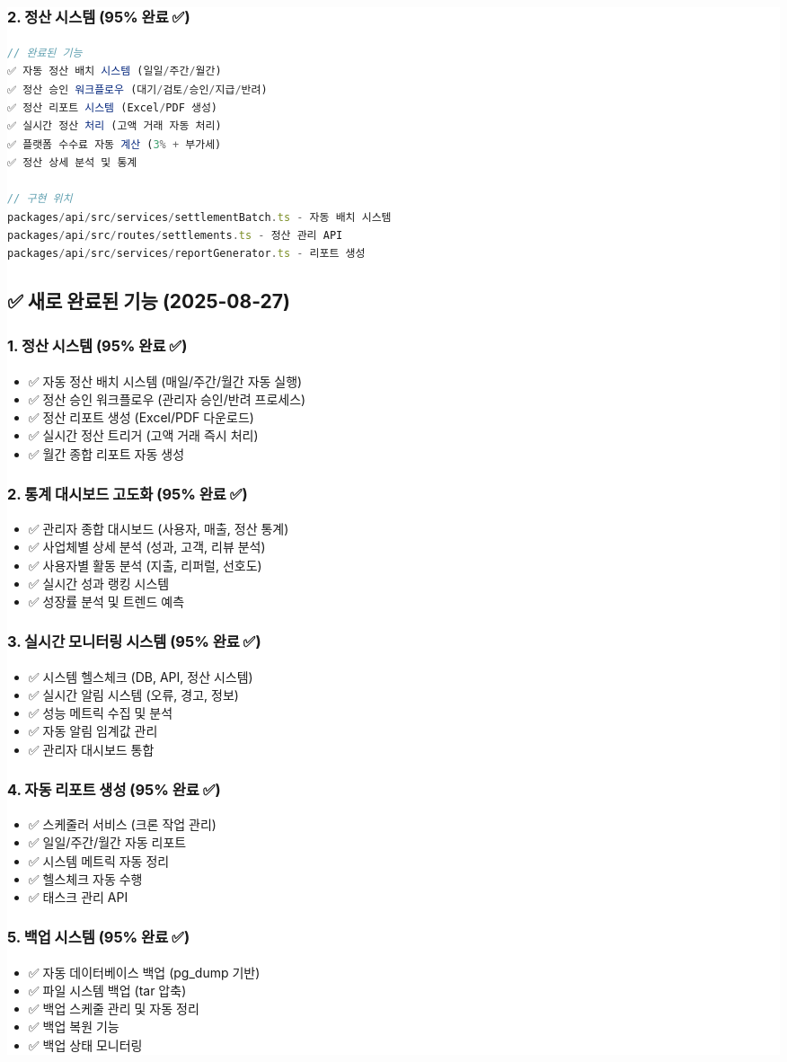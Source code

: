 ### 2. 정산 시스템 (95% 완료 ✅)
```typescript
// 완료된 기능
✅ 자동 정산 배치 시스템 (일일/주간/월간)
✅ 정산 승인 워크플로우 (대기/검토/승인/지급/반려)
✅ 정산 리포트 시스템 (Excel/PDF 생성)
✅ 실시간 정산 처리 (고액 거래 자동 처리)
✅ 플랫폼 수수료 자동 계산 (3% + 부가세)
✅ 정산 상세 분석 및 통계

// 구현 위치
packages/api/src/services/settlementBatch.ts - 자동 배치 시스템
packages/api/src/routes/settlements.ts - 정산 관리 API
packages/api/src/services/reportGenerator.ts - 리포트 생성
```

## ✅ 새로 완료된 기능 (2025-08-27)

### 1. 정산 시스템 (95% 완료 ✅)
- ✅ 자동 정산 배치 시스템 (매일/주간/월간 자동 실행)
- ✅ 정산 승인 워크플로우 (관리자 승인/반려 프로세스)
- ✅ 정산 리포트 생성 (Excel/PDF 다운로드)
- ✅ 실시간 정산 트리거 (고액 거래 즉시 처리)
- ✅ 월간 종합 리포트 자동 생성

### 2. 통계 대시보드 고도화 (95% 완료 ✅)
- ✅ 관리자 종합 대시보드 (사용자, 매출, 정산 통계)
- ✅ 사업체별 상세 분석 (성과, 고객, 리뷰 분석)
- ✅ 사용자별 활동 분석 (지출, 리퍼럴, 선호도)
- ✅ 실시간 성과 랭킹 시스템
- ✅ 성장률 분석 및 트렌드 예측

### 3. 실시간 모니터링 시스템 (95% 완료 ✅)
- ✅ 시스템 헬스체크 (DB, API, 정산 시스템)
- ✅ 실시간 알림 시스템 (오류, 경고, 정보)
- ✅ 성능 메트릭 수집 및 분석
- ✅ 자동 알림 임계값 관리
- ✅ 관리자 대시보드 통합

### 4. 자동 리포트 생성 (95% 완료 ✅)
- ✅ 스케줄러 서비스 (크론 작업 관리)
- ✅ 일일/주간/월간 자동 리포트
- ✅ 시스템 메트릭 자동 정리
- ✅ 헬스체크 자동 수행
- ✅ 태스크 관리 API

### 5. 백업 시스템 (95% 완료 ✅)
- ✅ 자동 데이터베이스 백업 (pg_dump 기반)
- ✅ 파일 시스템 백업 (tar 압축)
- ✅ 백업 스케줄 관리 및 자동 정리
- ✅ 백업 복원 기능
- ✅ 백업 상태 모니터링
